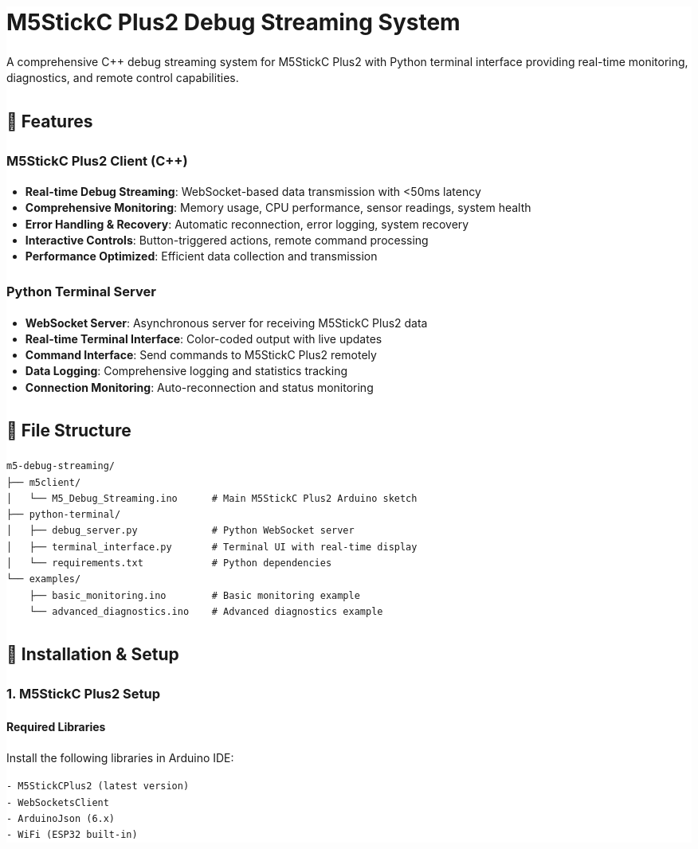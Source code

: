# M5StickC Plus2 Debug Streaming System

A comprehensive C++ debug streaming system for M5StickC Plus2 with Python terminal interface providing real-time monitoring, diagnostics, and remote control capabilities.

## 🚀 Features

### M5StickC Plus2 Client (C++)
- **Real-time Debug Streaming**: WebSocket-based data transmission with <50ms latency
- **Comprehensive Monitoring**: Memory usage, CPU performance, sensor readings, system health
- **Error Handling & Recovery**: Automatic reconnection, error logging, system recovery
- **Interactive Controls**: Button-triggered actions, remote command processing
- **Performance Optimized**: Efficient data collection and transmission

### Python Terminal Server
- **WebSocket Server**: Asynchronous server for receiving M5StickC Plus2 data
- **Real-time Terminal Interface**: Color-coded output with live updates
- **Command Interface**: Send commands to M5StickC Plus2 remotely
- **Data Logging**: Comprehensive logging and statistics tracking
- **Connection Monitoring**: Auto-reconnection and status monitoring

## 📁 File Structure

```
m5-debug-streaming/
├── m5client/
│   └── M5_Debug_Streaming.ino      # Main M5StickC Plus2 Arduino sketch
├── python-terminal/
│   ├── debug_server.py             # Python WebSocket server
│   ├── terminal_interface.py       # Terminal UI with real-time display
│   └── requirements.txt            # Python dependencies
└── examples/
    ├── basic_monitoring.ino        # Basic monitoring example
    └── advanced_diagnostics.ino    # Advanced diagnostics example
```

## 🔧 Installation & Setup

### 1. M5StickC Plus2 Setup

#### Required Libraries
Install the following libraries in Arduino IDE:
```
- M5StickCPlus2 (latest version)
- WebSocketsClient
- ArduinoJson (6.x)
- WiFi (ESP32 built-in)
```
